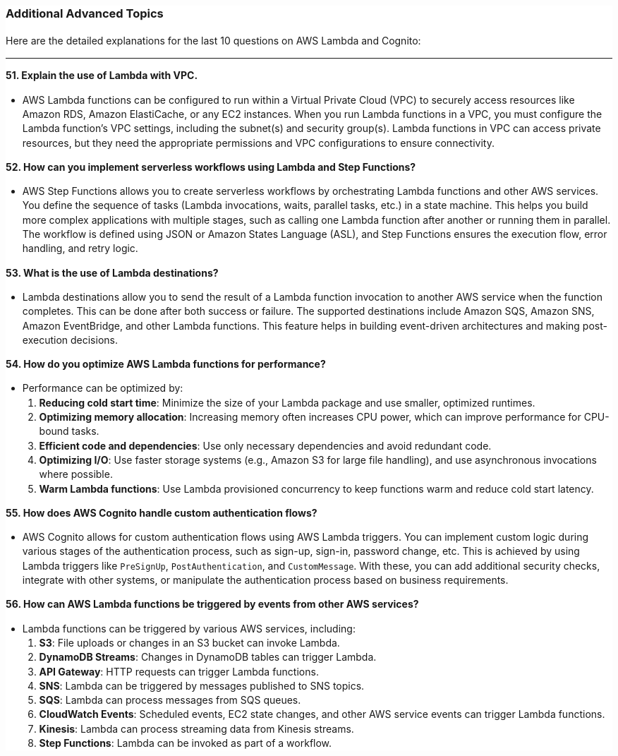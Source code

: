 
### **Additional Advanced Topics**

Here are the detailed explanations for the last 10 questions on AWS Lambda and Cognito:

---

**51. Explain the use of Lambda with VPC.**
   - AWS Lambda functions can be configured to run within a Virtual Private Cloud (VPC) to securely access resources like Amazon RDS, Amazon ElastiCache, or any EC2 instances. When you run Lambda functions in a VPC, you must configure the Lambda function’s VPC settings, including the subnet(s) and security group(s). Lambda functions in VPC can access private resources, but they need the appropriate permissions and VPC configurations to ensure connectivity. 

**52. How can you implement serverless workflows using Lambda and Step Functions?**
   - AWS Step Functions allows you to create serverless workflows by orchestrating Lambda functions and other AWS services. You define the sequence of tasks (Lambda invocations, waits, parallel tasks, etc.) in a state machine. This helps you build more complex applications with multiple stages, such as calling one Lambda function after another or running them in parallel. The workflow is defined using JSON or Amazon States Language (ASL), and Step Functions ensures the execution flow, error handling, and retry logic.

**53. What is the use of Lambda destinations?**
   - Lambda destinations allow you to send the result of a Lambda function invocation to another AWS service when the function completes. This can be done after both success or failure. The supported destinations include Amazon SQS, Amazon SNS, Amazon EventBridge, and other Lambda functions. This feature helps in building event-driven architectures and making post-execution decisions.

**54. How do you optimize AWS Lambda functions for performance?**
   - Performance can be optimized by:
     1. **Reducing cold start time**: Minimize the size of your Lambda package and use smaller, optimized runtimes.
     2. **Optimizing memory allocation**: Increasing memory often increases CPU power, which can improve performance for CPU-bound tasks.
     3. **Efficient code and dependencies**: Use only necessary dependencies and avoid redundant code.
     4. **Optimizing I/O**: Use faster storage systems (e.g., Amazon S3 for large file handling), and use asynchronous invocations where possible.
     5. **Warm Lambda functions**: Use Lambda provisioned concurrency to keep functions warm and reduce cold start latency.

**55. How does AWS Cognito handle custom authentication flows?**
   - AWS Cognito allows for custom authentication flows using AWS Lambda triggers. You can implement custom logic during various stages of the authentication process, such as sign-up, sign-in, password change, etc. This is achieved by using Lambda triggers like `PreSignUp`, `PostAuthentication`, and `CustomMessage`. With these, you can add additional security checks, integrate with other systems, or manipulate the authentication process based on business requirements.

**56. How can AWS Lambda functions be triggered by events from other AWS services?**
   - Lambda functions can be triggered by various AWS services, including:
     1. **S3**: File uploads or changes in an S3 bucket can invoke Lambda.
     2. **DynamoDB Streams**: Changes in DynamoDB tables can trigger Lambda.
     3. **API Gateway**: HTTP requests can trigger Lambda functions.
     4. **SNS**: Lambda can be triggered by messages published to SNS topics.
     5. **SQS**: Lambda can process messages from SQS queues.
     6. **CloudWatch Events**: Scheduled events, EC2 state changes, and other AWS service events can trigger Lambda functions.
     7. **Kinesis**: Lambda can process streaming data from Kinesis streams.
     8. **Step Functions**: Lambda can be invoked as part of a workflow.
